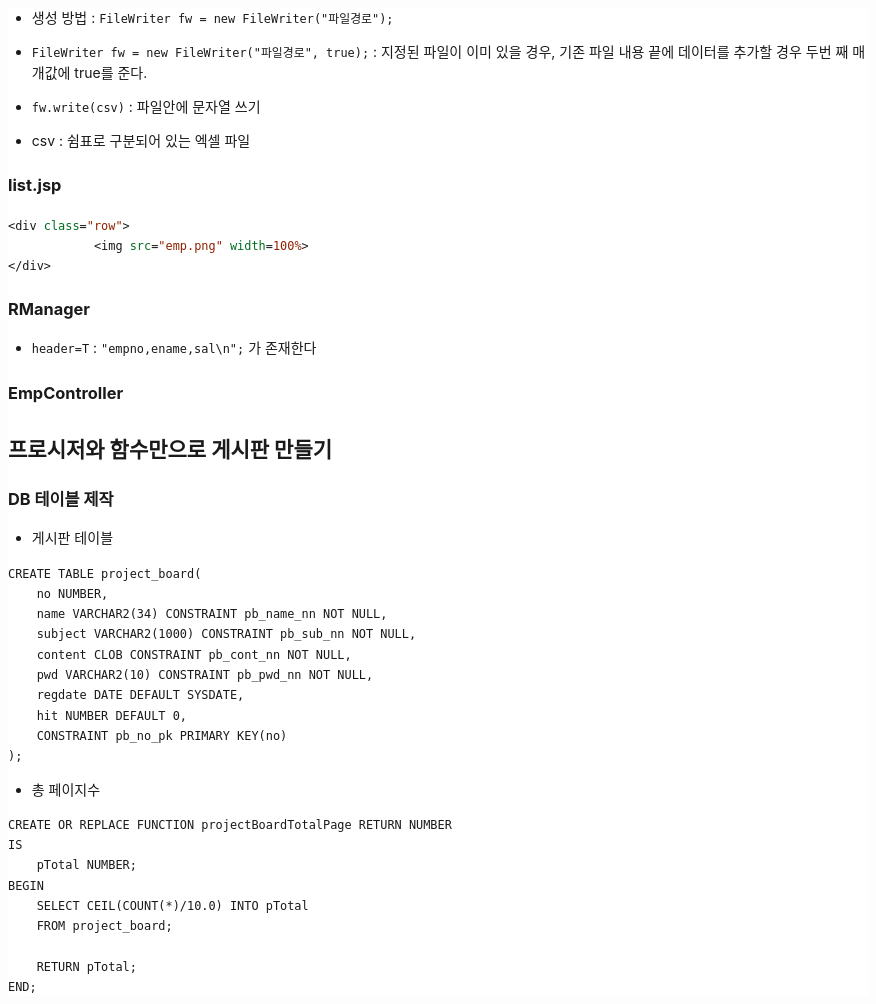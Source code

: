   - 생성 방법 : `FileWriter fw = new FileWriter("파일경로");`
  - `FileWriter fw = new FileWriter("파일경로", true);` : 지정된 파일이 이미 있을 경우, 기존 파일 내용 끝에 데이터를 추가할 경우 두번 째 매개값에 true를 준다.
  - `fw.write(csv)` :  파일안에 문자열 쓰기

- csv : 쉼표로 구분되어 있는 엑셀 파일

### list.jsp

```jsp
<div class="row">
			<img src="emp.png" width=100%>
</div>
```

### RManager

- `header=T` : `"empno,ename,sal\n";` 가 존재한다


### EmpController


## 프로시저와 함수만으로 게시판 만들기

### DB 테이블 제작

- 게시판 테이블

```oracle
CREATE TABLE project_board(
    no NUMBER,
    name VARCHAR2(34) CONSTRAINT pb_name_nn NOT NULL,
    subject VARCHAR2(1000) CONSTRAINT pb_sub_nn NOT NULL,
    content CLOB CONSTRAINT pb_cont_nn NOT NULL,
    pwd VARCHAR2(10) CONSTRAINT pb_pwd_nn NOT NULL,
    regdate DATE DEFAULT SYSDATE,
    hit NUMBER DEFAULT 0,
    CONSTRAINT pb_no_pk PRIMARY KEY(no)
);
```

- 총 페이지수

```ORACLE
CREATE OR REPLACE FUNCTION projectBoardTotalPage RETURN NUMBER
IS
    pTotal NUMBER;
BEGIN
    SELECT CEIL(COUNT(*)/10.0) INTO pTotal
    FROM project_board;
    
    RETURN pTotal;
END;
```

